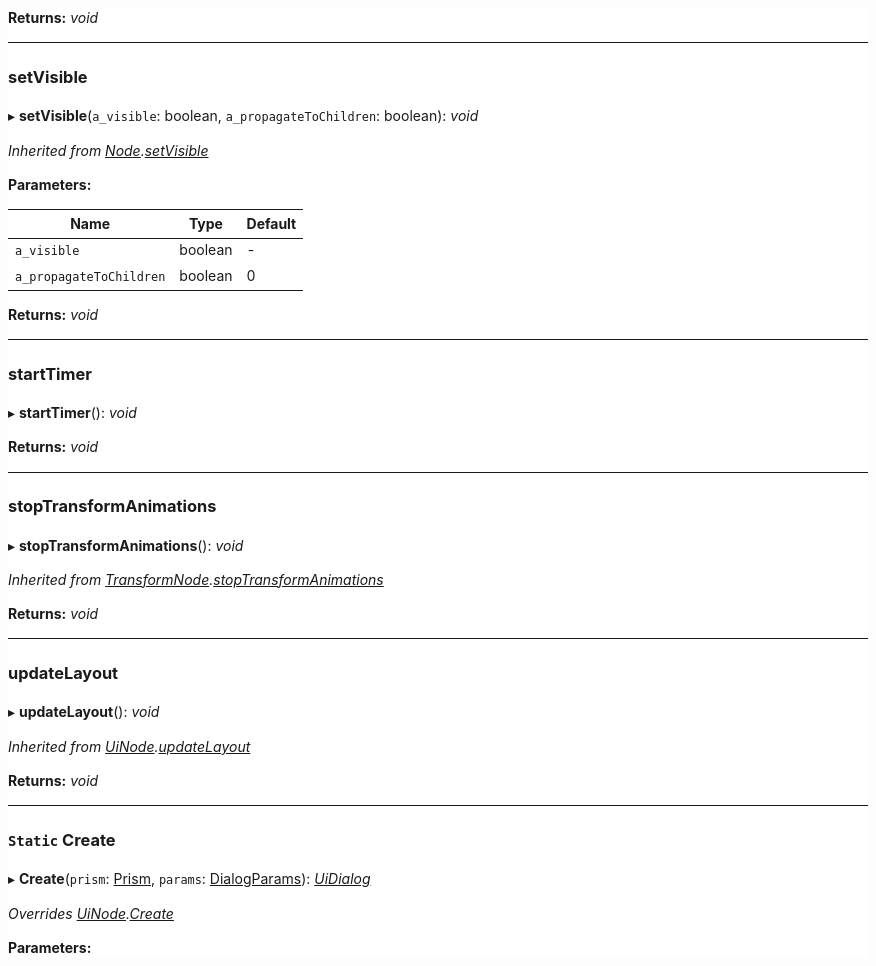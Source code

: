 **Returns:** *void*

___

###  setVisible

▸ **setVisible**(`a_visible`: boolean, `a_propagateToChildren`: boolean): *void*

*Inherited from [Node](_lumin_.node.md).[setVisible](_lumin_.node.md#setvisible)*

**Parameters:**

Name | Type | Default |
------ | ------ | ------ |
`a_visible` | boolean | - |
`a_propagateToChildren` | boolean | 0 |

**Returns:** *void*

___

###  startTimer

▸ **startTimer**(): *void*

**Returns:** *void*

___

###  stopTransformAnimations

▸ **stopTransformAnimations**(): *void*

*Inherited from [TransformNode](_lumin_.transformnode.md).[stopTransformAnimations](_lumin_.transformnode.md#stoptransformanimations)*

**Returns:** *void*

___

###  updateLayout

▸ **updateLayout**(): *void*

*Inherited from [UiNode](_lumin_.ui.uinode.md).[updateLayout](_lumin_.ui.uinode.md#updatelayout)*

**Returns:** *void*

___

### `Static` Create

▸ **Create**(`prism`: [Prism](_lumin_.prism.md), `params`: [DialogParams](_lumin_.ui.dialogparams.md)): *[UiDialog](_lumin_.ui.uidialog.md)*

*Overrides [UiNode](_lumin_.ui.uinode.md).[Create](_lumin_.ui.uinode.md#static-create)*

**Parameters:**

